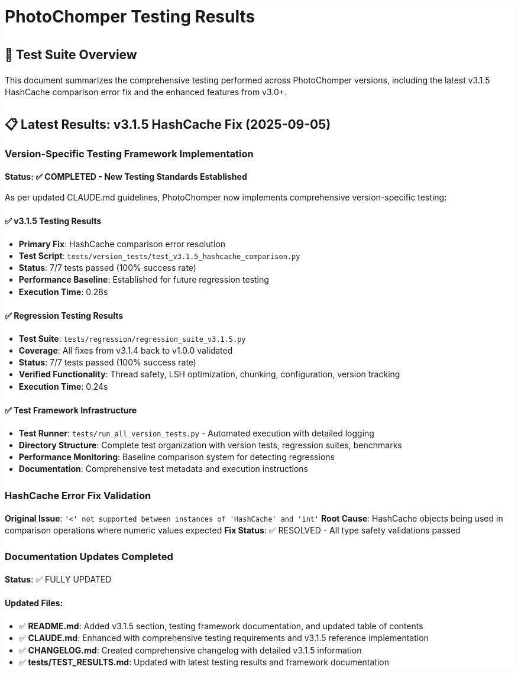 # PhotoChomper Testing Results

## 🧪 Test Suite Overview

This document summarizes the comprehensive testing performed across PhotoChomper versions, including the latest v3.1.5 HashCache comparison error fix and the enhanced features from v3.0+.

## 📋 Latest Results: v3.1.5 HashCache Fix (2025-09-05)

### Version-Specific Testing Framework Implementation
**Status: ✅ COMPLETED - New Testing Standards Established**

As per updated CLAUDE.md guidelines, PhotoChomper now implements comprehensive version-specific testing:

#### ✅ v3.1.5 Testing Results
- **Primary Fix**: HashCache comparison error resolution
- **Test Script**: `tests/version_tests/test_v3.1.5_hashcache_comparison.py`
- **Status**: 7/7 tests passed (100% success rate)
- **Performance Baseline**: Established for future regression testing
- **Execution Time**: 0.28s

#### ✅ Regression Testing Results  
- **Test Suite**: `tests/regression/regression_suite_v3.1.5.py`
- **Coverage**: All fixes from v3.1.4 back to v1.0.0 validated
- **Status**: 7/7 tests passed (100% success rate)
- **Verified Functionality**: Thread safety, LSH optimization, chunking, configuration, version tracking
- **Execution Time**: 0.24s

#### ✅ Test Framework Infrastructure
- **Test Runner**: `tests/run_all_version_tests.py` - Automated execution with detailed logging
- **Directory Structure**: Complete test organization with version tests, regression suites, benchmarks
- **Performance Monitoring**: Baseline comparison system for detecting regressions
- **Documentation**: Comprehensive test metadata and execution instructions

### HashCache Error Fix Validation
**Original Issue**: `'<' not supported between instances of 'HashCache' and 'int'`
**Root Cause**: HashCache objects being used in comparison operations where numeric values expected
**Fix Status**: ✅ RESOLVED - All type safety validations passed

### Documentation Updates Completed
**Status**: ✅ FULLY UPDATED

#### Updated Files:
- ✅ **README.md**: Added v3.1.5 section, testing framework documentation, and updated table of contents
- ✅ **CLAUDE.md**: Enhanced with comprehensive testing requirements and v3.1.5 reference implementation
- ✅ **CHANGELOG.md**: Created comprehensive changelog with detailed v3.1.5 information
- ✅ **tests/TEST_RESULTS.md**: Updated with latest testing results and framework documentation
